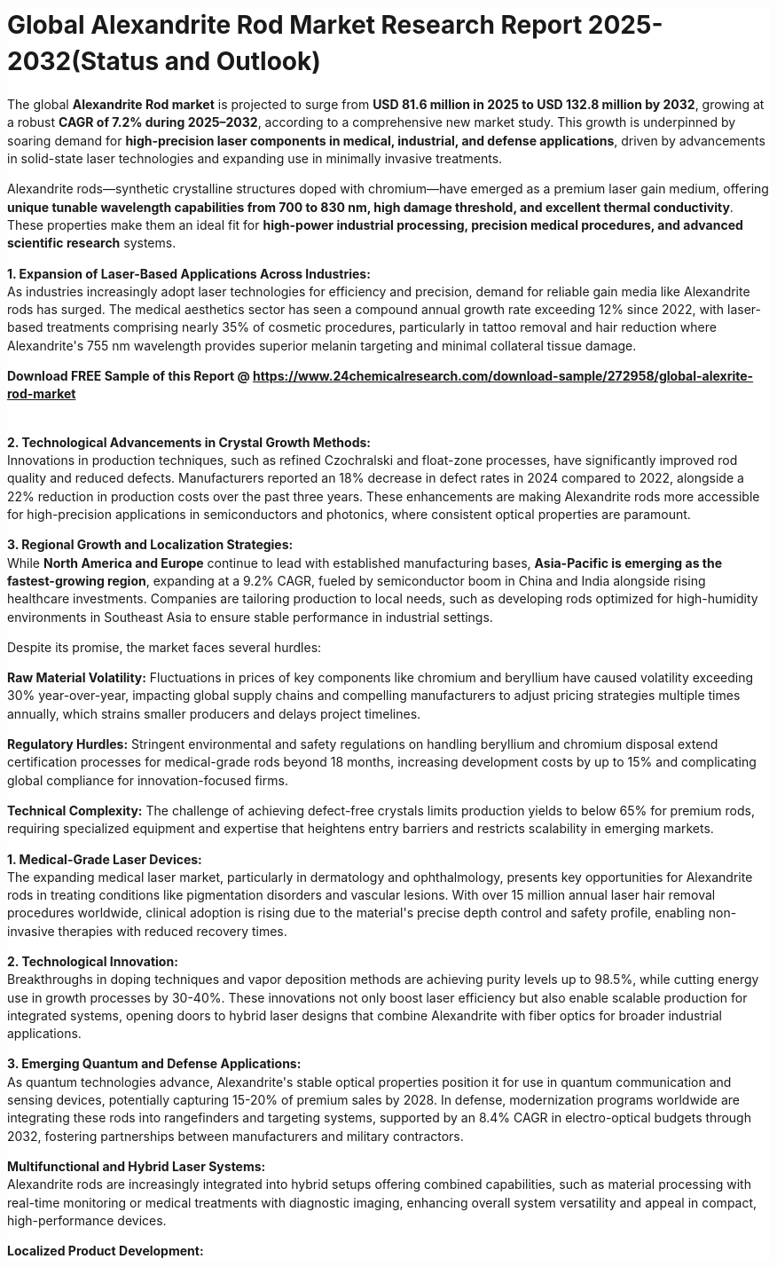 <h1>Global Alexandrite Rod Market Research Report 2025-2032(Status and Outlook)</h1><p>The global <strong>Alexandrite Rod market</strong> is projected to surge from <strong>USD 81.6 million in 2025 to USD 132.8 million by 2032</strong>, growing at a robust <strong>CAGR of 7.2% during 2025–2032</strong>, according to a comprehensive new market study. This growth is underpinned by soaring demand for <strong>high-precision laser components in medical, industrial, and defense applications</strong>, driven by advancements in solid-state laser technologies and expanding use in minimally invasive treatments.</p><p>Alexandrite rods—synthetic crystalline structures doped with chromium—have emerged as a premium laser gain medium, offering <strong>unique tunable wavelength capabilities from 700 to 830 nm, high damage threshold, and excellent thermal conductivity</strong>. These properties make them an ideal fit for <strong>high-power industrial processing, precision medical procedures, and advanced scientific research</strong> systems.</p><p><strong>1. Expansion of Laser-Based Applications Across Industries:</strong><br>
As industries increasingly adopt laser technologies for efficiency and precision, demand for reliable gain media like Alexandrite rods has surged. The medical aesthetics sector has seen a compound annual growth rate exceeding 12% since 2022, with laser-based treatments comprising nearly 35% of cosmetic procedures, particularly in tattoo removal and hair reduction where Alexandrite's 755 nm wavelength provides superior melanin targeting and minimal collateral tissue damage.</p><div><b>Download FREE Sample of this Report @ 
            <a href="https://www.24chemicalresearch.com/download-sample/272958/global-alexrite-rod-market">
            https://www.24chemicalresearch.com/download-sample/272958/global-alexrite-rod-market</a></b></div><br><p><strong>2. Technological Advancements in Crystal Growth Methods:</strong><br>
Innovations in production techniques, such as refined Czochralski and float-zone processes, have significantly improved rod quality and reduced defects. Manufacturers reported an 18% decrease in defect rates in 2024 compared to 2022, alongside a 22% reduction in production costs over the past three years. These enhancements are making Alexandrite rods more accessible for high-precision applications in semiconductors and photonics, where consistent optical properties are paramount.</p><p><strong>3. Regional Growth and Localization Strategies:</strong><br>
While <strong>North America and Europe</strong> continue to lead with established manufacturing bases, <strong>Asia-Pacific is emerging as the fastest-growing region</strong>, expanding at a 9.2% CAGR, fueled by semiconductor boom in China and India alongside rising healthcare investments. Companies are tailoring production to local needs, such as developing rods optimized for high-humidity environments in Southeast Asia to ensure stable performance in industrial settings.</p><p>Despite its promise, the market faces several hurdles:</p><p><strong>Raw Material Volatility:</strong> Fluctuations in prices of key components like chromium and beryllium have caused volatility exceeding 30% year-over-year, impacting global supply chains and compelling manufacturers to adjust pricing strategies multiple times annually, which strains smaller producers and delays project timelines.</p><p><strong>Regulatory Hurdles:</strong> Stringent environmental and safety regulations on handling beryllium and chromium disposal extend certification processes for medical-grade rods beyond 18 months, increasing development costs by up to 15% and complicating global compliance for innovation-focused firms.</p><p><strong>Technical Complexity:</strong> The challenge of achieving defect-free crystals limits production yields to below 65% for premium rods, requiring specialized equipment and expertise that heightens entry barriers and restricts scalability in emerging markets.</p><p><strong>1. Medical-Grade Laser Devices:</strong><br>
The expanding medical laser market, particularly in dermatology and ophthalmology, presents key opportunities for Alexandrite rods in treating conditions like pigmentation disorders and vascular lesions. With over 15 million annual laser hair removal procedures worldwide, clinical adoption is rising due to the material's precise depth control and safety profile, enabling non-invasive therapies with reduced recovery times.</p><p><strong>2. Technological Innovation:</strong><br>
Breakthroughs in doping techniques and vapor deposition methods are achieving purity levels up to 98.5%, while cutting energy use in growth processes by 30-40%. These innovations not only boost laser efficiency but also enable scalable production for integrated systems, opening doors to hybrid laser designs that combine Alexandrite with fiber optics for broader industrial applications.</p><p><strong>3. Emerging Quantum and Defense Applications:</strong><br>
As quantum technologies advance, Alexandrite's stable optical properties position it for use in quantum communication and sensing devices, potentially capturing 15-20% of premium sales by 2028. In defense, modernization programs worldwide are integrating these rods into rangefinders and targeting systems, supported by an 8.4% CAGR in electro-optical budgets through 2032, fostering partnerships between manufacturers and military contractors.</p><p><strong>Multifunctional and Hybrid Laser Systems:</strong><br>
	Alexandrite rods are increasingly integrated into hybrid setups offering combined capabilities, such as material processing with real-time monitoring or medical treatments with diagnostic imaging, enhancing overall system versatility and appeal in compact, high-performance devices.</p><p><strong>Localized Product Development:</strong><br>